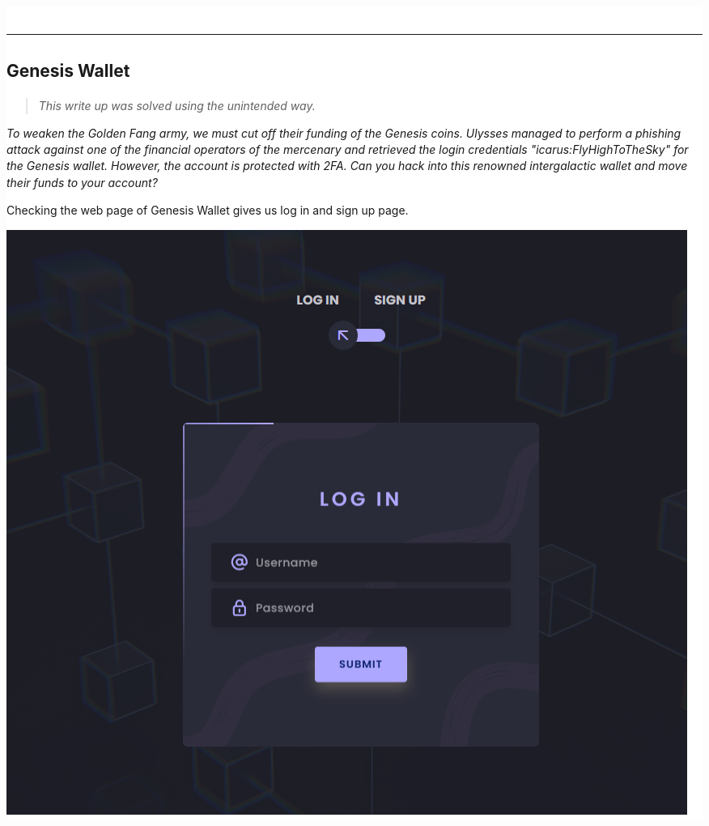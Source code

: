 <br>

---
## Genesis Wallet
>*This write up was solved using the unintended way.*

*To weaken the Golden Fang army, we must cut off their funding of the Genesis coins. Ulysses managed to perform a phishing attack against one of the financial operators of the mercenary and retrieved the login credentials "icarus:FlyHighToTheSky" for the Genesis wallet. However, the account is protected with 2FA. Can you hack into this renowned intergalactic wallet and move their funds to your account?*

Checking the web page of Genesis Wallet gives us log in and sign up page.

![](https://github.com/Gelzki/Cyber-Apocalypse-2022-Write-Up/blob/main/attachments/Pasted%20image%2020220519185500.png)
